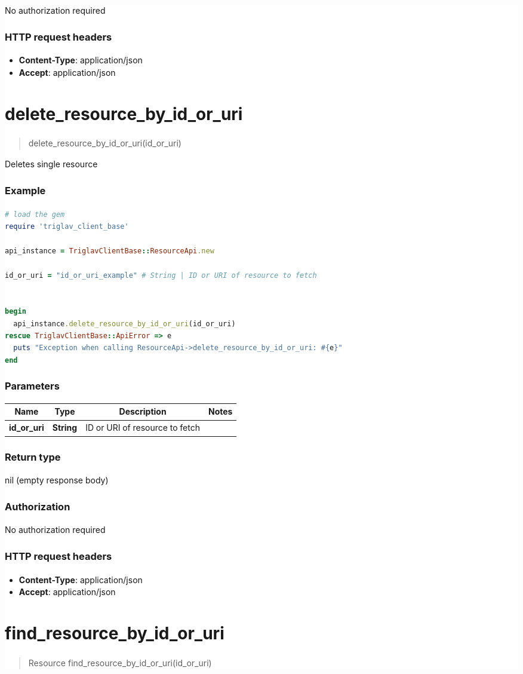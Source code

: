 No authorization required

### HTTP request headers

 - **Content-Type**: application/json
 - **Accept**: application/json



# **delete_resource_by_id_or_uri**
> delete_resource_by_id_or_uri(id_or_uri)



Deletes single resource

### Example
```ruby
# load the gem
require 'triglav_client_base'

api_instance = TriglavClientBase::ResourceApi.new

id_or_uri = "id_or_uri_example" # String | ID or URI of resource to fetch


begin
  api_instance.delete_resource_by_id_or_uri(id_or_uri)
rescue TriglavClientBase::ApiError => e
  puts "Exception when calling ResourceApi->delete_resource_by_id_or_uri: #{e}"
end
```

### Parameters

Name | Type | Description  | Notes
------------- | ------------- | ------------- | -------------
 **id_or_uri** | **String**| ID or URI of resource to fetch | 

### Return type

nil (empty response body)

### Authorization

No authorization required

### HTTP request headers

 - **Content-Type**: application/json
 - **Accept**: application/json



# **find_resource_by_id_or_uri**
> Resource find_resource_by_id_or_uri(id_or_uri)
